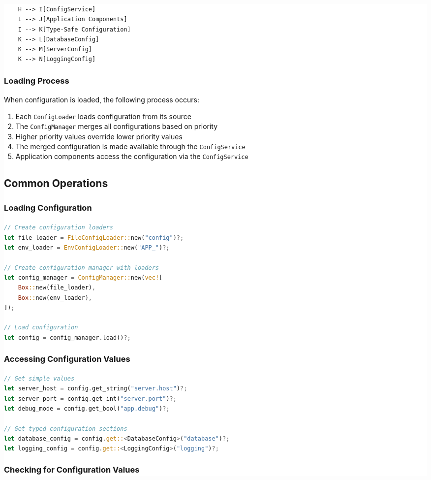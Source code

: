 ```mermaid
    H --> I[ConfigService]
    I --> J[Application Components]
    I --> K[Type-Safe Configuration]
    K --> L[DatabaseConfig]
    K --> M[ServerConfig]
    K --> N[LoggingConfig]
```

### Loading Process

When configuration is loaded, the following process occurs:

1. Each `ConfigLoader` loads configuration from its source
2. The `ConfigManager` merges all configurations based on priority
3. Higher priority values override lower priority values
4. The merged configuration is made available through the `ConfigService`
5. Application components access the configuration via the `ConfigService`

## Common Operations

### Loading Configuration

```rust
// Create configuration loaders
let file_loader = FileConfigLoader::new("config")?;
let env_loader = EnvConfigLoader::new("APP_")?;

// Create configuration manager with loaders
let config_manager = ConfigManager::new(vec![
    Box::new(file_loader),
    Box::new(env_loader),
]);

// Load configuration
let config = config_manager.load()?;
```

### Accessing Configuration Values

```rust
// Get simple values
let server_host = config.get_string("server.host")?;
let server_port = config.get_int("server.port")?;
let debug_mode = config.get_bool("app.debug")?;

// Get typed configuration sections
let database_config = config.get::<DatabaseConfig>("database")?;
let logging_config = config.get::<LoggingConfig>("logging")?;
```

### Checking for Configuration Values
